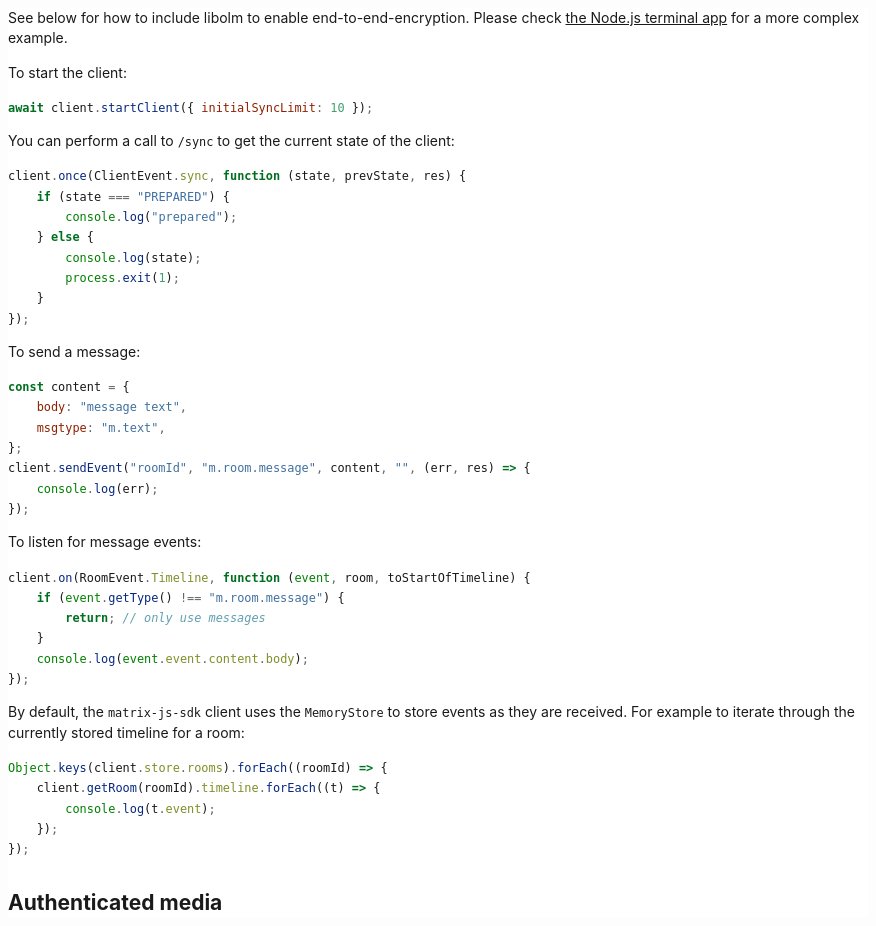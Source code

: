 See below for how to include libolm to enable end-to-end-encryption. Please check
[the Node.js terminal app](examples/node/README.md) for a more complex example.

To start the client:

```javascript
await client.startClient({ initialSyncLimit: 10 });
```

You can perform a call to `/sync` to get the current state of the client:

```javascript
client.once(ClientEvent.sync, function (state, prevState, res) {
    if (state === "PREPARED") {
        console.log("prepared");
    } else {
        console.log(state);
        process.exit(1);
    }
});
```

To send a message:

```javascript
const content = {
    body: "message text",
    msgtype: "m.text",
};
client.sendEvent("roomId", "m.room.message", content, "", (err, res) => {
    console.log(err);
});
```

To listen for message events:

```javascript
client.on(RoomEvent.Timeline, function (event, room, toStartOfTimeline) {
    if (event.getType() !== "m.room.message") {
        return; // only use messages
    }
    console.log(event.event.content.body);
});
```

By default, the `matrix-js-sdk` client uses the `MemoryStore` to store events as they are received. For example to iterate through the currently stored timeline for a room:

```javascript
Object.keys(client.store.rooms).forEach((roomId) => {
    client.getRoom(roomId).timeline.forEach((t) => {
        console.log(t.event);
    });
});
```

## Authenticated media
